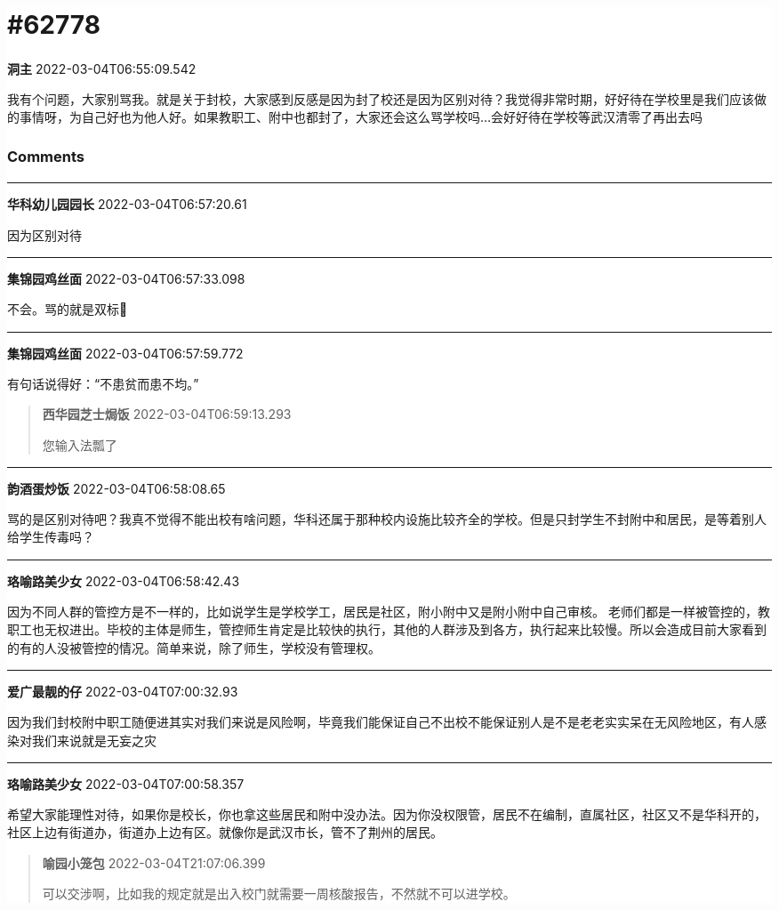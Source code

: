 # #62778

**洞主** 2022-03-04T06:55:09.542

我有个问题，大家别骂我。就是关于封校，大家感到反感是因为封了校还是因为区别对待？我觉得非常时期，好好待在学校里是我们应该做的事情呀，为自己好也为他人好。如果教职工、附中也都封了，大家还会这么骂学校吗…会好好待在学校等武汉清零了再出去吗

### Comments

---

**华科幼儿园园长** 2022-03-04T06:57:20.61

因为区别对待

---

**集锦园鸡丝面** 2022-03-04T06:57:33.098

不会。骂的就是双标🐶

---

**集锦园鸡丝面** 2022-03-04T06:57:59.772

有句话说得好：“不患贫而患不均。”

> **西华园芝士焗饭** 2022-03-04T06:59:13.293
> 
> 您输入法瓢了


---

**韵酒蛋炒饭** 2022-03-04T06:58:08.65

骂的是区别对待吧？我真不觉得不能出校有啥问题，华科还属于那种校内设施比较齐全的学校。但是只封学生不封附中和居民，是等着别人给学生传毒吗？

---

**珞喻路美少女** 2022-03-04T06:58:42.43

因为不同人群的管控方是不一样的，比如说学生是学校学工，居民是社区，附小附中又是附小附中自己审核。
老师们都是一样被管控的，教职工也无权进出。毕校的主体是师生，管控师生肯定是比较快的执行，其他的人群涉及到各方，执行起来比较慢。所以会造成目前大家看到的有的人没被管控的情况。简单来说，除了师生，学校没有管理权。

---

**爱广最靓的仔** 2022-03-04T07:00:32.93

因为我们封校附中职工随便进其实对我们来说是风险啊，毕竟我们能保证自己不出校不能保证别人是不是老老实实呆在无风险地区，有人感染对我们来说就是无妄之灾

---

**珞喻路美少女** 2022-03-04T07:00:58.357

希望大家能理性对待，如果你是校长，你也拿这些居民和附中没办法。因为你没权限管，居民不在编制，直属社区，社区又不是华科开的，社区上边有街道办，街道办上边有区。就像你是武汉市长，管不了荆州的居民。

> **喻园小笼包** 2022-03-04T21:07:06.399
> 
> 可以交涉啊，比如我的规定就是出入校门就需要一周核酸报告，不然就不可以进学校。
